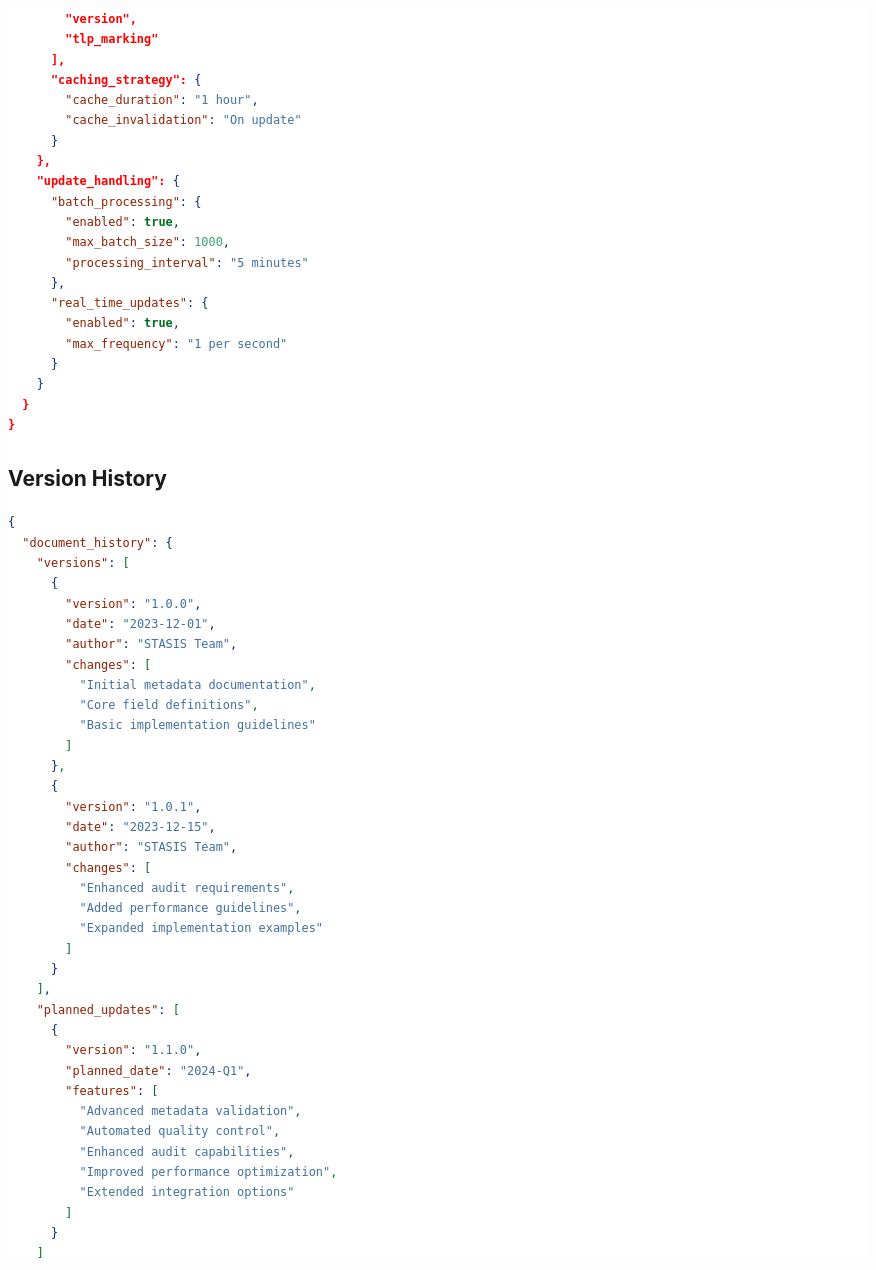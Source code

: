 ```json
        "version",
        "tlp_marking"
      ],
      "caching_strategy": {
        "cache_duration": "1 hour",
        "cache_invalidation": "On update"
      }
    },
    "update_handling": {
      "batch_processing": {
        "enabled": true,
        "max_batch_size": 1000,
        "processing_interval": "5 minutes"
      },
      "real_time_updates": {
        "enabled": true,
        "max_frequency": "1 per second"
      }
    }
  }
}
```

## Version History

```json
{
  "document_history": {
    "versions": [
      {
        "version": "1.0.0",
        "date": "2023-12-01",
        "author": "STASIS Team",
        "changes": [
          "Initial metadata documentation",
          "Core field definitions",
          "Basic implementation guidelines"
        ]
      },
      {
        "version": "1.0.1",
        "date": "2023-12-15",
        "author": "STASIS Team",
        "changes": [
          "Enhanced audit requirements",
          "Added performance guidelines",
          "Expanded implementation examples"
        ]
      }
    ],
    "planned_updates": [
      {
        "version": "1.1.0",
        "planned_date": "2024-Q1",
        "features": [
          "Advanced metadata validation",
          "Automated quality control",
          "Enhanced audit capabilities",
          "Improved performance optimization",
          "Extended integration options"
        ]
      }
    ]
```